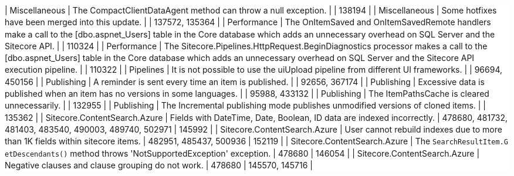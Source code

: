 | Miscellaneous                | The CompactClientDataAgent method can throw a null exception.                                                                                                                                                                                                                                                                |                                                        | 138194                                |
| Miscellaneous                | Some hotfixes have been merged into this update.                                                                                                                                                                                                                                                                             |                                                        | 137572, 135364                        |
| Performance                  | The OnItemSaved and OnItemSavedRemote handlers make a call to the [dbo.aspnet_Users] table in the Core database which adds an unnecessary overhead on SQL Server and the Sitecore API.                                                                                                                                       |                                                        | 110324                                |
| Performance                  | The Sitecore.Pipelines.HttpRequest.BeginDiagnostics processor makes a call to the [dbo.aspnet_Users] table in the Core database which adds an unnecessary overhead on SQL Server and the Sitecore API execution pipeline.                                                                                                    |                                                        | 110322                                |
| Pipelines                    | It is not possible to use the uiUpload pipeline from different UI frameworks.                                                                                                                                                                                                                                                |                                                        | 96694, 450156                         |
| Publishing                   | A reminder is sent every time an item is published.                                                                                                                                                                                                                                                                          |                                                        | 92656, 367174                         |
| Publishing                   | Excessive data is published when an item has no versions in some languages.                                                                                                                                                                                                                                                  |                                                        | 95988, 433132                         |
| Publishing                   | The ItemPathsCache is cleared unnecessarily.                                                                                                                                                                                                                                                                                 |                                                        | 132955                                |
| Publishing                   | The Incremental publishing mode publishes unmodified versions of cloned items.                                                                                                                                                                                                                                               |                                                        | 135362                                |
| Sitecore.ContentSearch.Azure | Fields with DateTime, Date, Boolean, ID data are indexed incorrectly.                                                                                                                                                                                                                                                        | 478680, 481732, 481403, 483540, 490003, 489740, 502971 | 145992                                |
| Sitecore.ContentSearch.Azure | User cannot rebuild indexes due to more than 1K fields within sitecore items.                                                                                                                                                                                                                                                | 482951, 485437, 500936                                 | 152119                                |
| Sitecore.ContentSearch.Azure | The `SearchResultItem.GetDescendants()` method throws 'NotSupportedException' exception.                                                                                                                                                                                                                                     | 478680                                                 | 146054                                |
| Sitecore.ContentSearch.Azure | Negative clauses and clause grouping do not work.                                                                                                                                                                                                                                                                            | 478680                                                 | 145570, 145716                        |